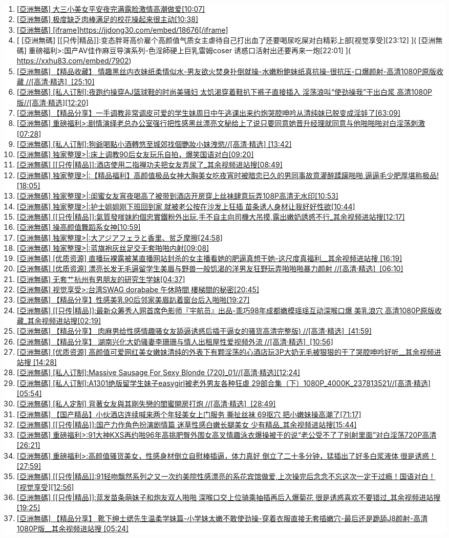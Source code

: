 1. [ [亞洲無碼] 大三小美女平安夜完满露脸激情高潮做爱[10:07] ]( http://91.9p9.xyz/ev.php?VID=998392L3dUav6zlARUNro41WJDXFstJD7zH5Vmi2mgPdH1YGb9MWncxxEg)
1. [ [亞洲無碼] 极度缺乏肉棒满足的校花操起来很主动[10:38] ]( http://91.9p9.xyz/ev.php?VID=891cgnZLqgTtksGAlqYinH1X3hABEKafgBexwjrUf3leYrALrMFLRGIlfQ)
1. [ [亞洲無碼] [iframe]https://jjdong30.com/embed/18676[/iframe] ]( https://jjdong30.com/embed/11872)
1. [ [亞洲無碼] [[只传|精品]]:变态胖哥高价雇个高颜值气质女主虐待自己打出血了还要喝尿吃屎对白精彩上部[视觉享受][23:12] ]( [亞洲無碼] 重磅福利&gt;:国产AV佳作麻豆导演系列-色淫師硬上巨乳雷姆coser 诱惑口活射出还要再来一炮[22:01] ]( https://xxhu83.com/embed/7902)
1. [ [亞洲無碼] 【精品收藏】 情趣黑丝内衣妹纸柔情似水-男友欲火焚身扑倒就操-水嫩粉鲍妹纸真抗操-很抗压-口爆颜射-高清1080P原版收藏 //[高清·精选]&nbsp; [25:10] ]( https://baiduyunkan.com/embed/21322708cd0d3fe258b10e480d01b33c151d6?id=3213)
1. [ [亞洲無碼] [私人订制]:夜跑约操穿AJ篮球鞋的时尚美骚妇 太饥渴穿着鞋扒下裤子直接插入 淫荡浪叫“使劲操我”干出白浆 高清1080P版//[高清·精选][12:20] ]( https://yuese115.com/embed/31859)
1. [ [亞洲無碼] 【精品分享】一手调教非常调皮可爱的学生妹周日中午逃课出来约炮哭腔呻吟从清纯妹已脱变成淫娃了[63:09] ]( https://oose018.com/play/video.php?id=20)
1. [ [亞洲無碼] 重磅福利&gt;:剧情演绎老总办公室强行把性感黑丝漂亮文秘给上了说只要同意她晋升经理就同意与他啪啪啪对白淫荡刺激[07:28] ]( https://hctv21.xyz/embed/18112)
1. [ [亞洲無碼] [私人订制]:狗爺喝點小酒轉悠至城郊找個艷妝小妹洩慾//[高清·精选] [13:42] ]( https://yuese115.com/embed/7395)
1. [ [亞洲無碼] 独家整理&gt;|:床上调教90后女友玩乐自拍，爆笑国语对白[09:20] ]( https://ppx232.com/embed/3789)
1. [ [亞洲無碼] [[只传|精品]]:酒店使用二指禅功夫把女友弄尿了_其余视频进站搜[08:49] ]( https://yaoshe138.com/embed/1491)
1. [ [亞洲無碼] 独家整理&gt;|:【精品福利】高颜值极品女神大胸美女吃夜宵时被暗恋已久的男同事故意灌醉蹂躏啪啪,逼逼毛少肥厚堪称极品![18:05] ]( https://ppx232.com/embed/15281)
1. [ [亞洲無碼] 独家整理&gt;|:闺蜜女友宵夜喝高了被带到酒店开房穿上丝袜肆意玩弄108P高清无水印[10:53] ]( https://ppx232.com/embed/4495)
1. [ [亞洲無碼] 独家整理&gt;|:护士姐姐刚下班回到家 就被老公按在沙发上狂插 苗条诱人身材让我好好性欲[10:44] ]( https://ppx232.com/embed/4270)
1. [ [亞洲無碼] [[只传|精品]]:氣質發嗲妹約個忠實鐵粉外出玩,手不自主向司機大吊摸,露出嫩奶誘惑不行_其余视频进站搜[12:17] ]( https://jjdong30.com/embed/5191)
1. [ [亞洲無碼] 操高颜值舞蹈系女神[10:59] ]( http://91.9p9.xyz/ev.php?VID=e743yvtVuxn1U1KrjqIBDWHsRHkjpmrUCzem43tqJJId9Xi2QxJbkYYWtQ)
1. [ [亞洲無碼] 独家整理&gt;|:大アジアフェラと香里、贫乏摩擦[24:58] ]( https://ppx232.com/embed/42744)
1. [ [亞洲無碼] 独家整理&gt;|:蓝旗袍灰丝足交无套啪啪内射[09:08] ]( https://ppx232.com/embed/46149)
1. [ [亞洲無碼] [优质资源] 直播玩裸露被某直播网站封杀的女主播看她的肥逼真想干她-这尺度真福利__其余视频进站搜 [16:19] ]( https://baiduyunkan.com/embed/2132206e0ebcbdfba5635c477210e4b1ac9f1?id=5074)
1. [ [亞洲無碼] [优质资源] 漂亮长发无毛逼留学生美眉与野兽一般饥渴的洋男友狂野玩弄啪啪啪暴力颜射 //[高清·精选]&nbsp; [06:10] ]( https://baiduyunkan.com/embed/21322dee3eb89fca86244ef5b97a82dee7c98?id=4726)
1. [ [亞洲無碼] 无套艹杭州有男朋友的研究生学妹[04:37] ]( http://91.9p9.xyz/ev.php?VID=0cc1tJjFzlnQPs6JjRwRy4l4MJ1nBwIzi7a80EjStuVRo7kYJQyLUI77NQ)
1. [ [亞洲無碼] 视觉享受&gt;:台湾SWAG dorababe 午休時間 樓梯間的秘密[20:45] ]( https://xxhu83.com/embed/11186)
1. [ [亞洲無碼] 【精品分享】性感美乳90后邻家美眉趴着窗台后入啪啪[19:27] ]( https://oose018.com/play/video.php?id=26)
1. [ [亞洲無碼] [[只传|精品]]:最新众筹秀人网首席色影师『宇航员』出品-乖巧98年成都嫩模瑶瑶互动深喉口爆 美乳浪穴 高清1080P原版收藏_其余视频进站搜[02:19] ]( https://yaoshe138.com/embed/38303)
1. [ [亞洲無碼] 【精品分享】 肉麻男给性感情趣骚女友舔逼诱惑后插干逼女的骚货高清完整版) //[高清·精选]&nbsp; [41:59] ]( https://baiduyunkan.com/embed/21322f2fffb58ccb5827498dc5829ee5f6e28?id=5739)
1. [ [亞洲無碼] 【精品分享】 湖南兴化大奶骚妻李珊珊与情人出租屋性爱视频外流 //[高清·精选]&nbsp; [10:56] ]( https://baiduyunkan.com/embed/213227c3367ddc46784ae7aa3cd973616131f?id=4645)
1. [ [亞洲無碼] [优质资源] 高颜值可爱网红美女嫩妹清纯的外表下有颗淫荡的心酒店玩3P大奶无毛被狠狠的干了哭腔呻吟好听__其余视频进站搜 [14:28] ]( https://baiduyunkan.com/embed/2132219386cfb4d9ad463bf5dd62092cc42e1?id=6850)
1. [ [亞洲無碼] [私人订制]:Massive Sausage For Sexy Blonde (720)_01//[高清·精选][12:24] ]( https://yuese115.com/embed/7337)
1. [ [亞洲無碼] [私人订制]:A1301绝版留学生妹子easygirl被老外男友各种狂虐 29部合集（下）1080P_4000K_237813521//[高清·精选][05:54] ]( https://yuese115.com/embed/37313)
1. [ [亞洲無碼] [私人定制] 背著女友與其剛失戀的閨蜜開房打炮 //[高清·精选]&nbsp; [28:49] ]( https://baiduyunkan.com/embed/21322f248dcbd55db65801db5ae2d2e3d90c1?id=5752)
1. [ [亞洲無碼] 【国产精品】小伙酒店连续喊来两个年轻美女上门服务 撕扯丝袜 69抠穴 把小嫩妹操高潮了[71:17] ]( https://www.888dav.com/vod/165357/)
1. [ [亞洲無碼] [[只传|精品]]:国产力作角色扮演剧情篇 迷草性感白嫩长腿美女 少有精品_其余视频进站搜[15:44] ]( https://yaoshe138.com/embed/11667)
1. [ [亞洲無碼] 重磅福利&gt;:91大神KXS再约啪96年高挑肥臀外围女高叉情趣泳衣爆操被干的说“老公受不了了别射里面”对白淫荡720P高清[26:21] ]( https://hctv21.xyz/embed/63)
1. [ [亞洲無碼] 重磅福利&gt;:高颜值骚货美女，性感身材倒立自慰棒插逼，体力真好 倒立了二十多分钟，猛插出了好多白浆液体 很是诱惑！[27:59] ]( https://hctv21.xyz/embed/9592)
1. [ [亞洲無碼] [[只传|精品]]:91轻吻飘然系列之又一次约美院性感漂亮的系花宾馆做爱,上次操完后念念不忘这次一定干过瘾！国语对白！[视觉享受][12:56] ]( https://yaoshe138.com/embed/6627)
1. [ [亞洲無碼] [[只传|精品]]:蓝发苗条萌妹子和炮友双人啪啪 深喉口交上位骑乘抽插再后入爆菊花 很是诱惑喜欢不要错过_其余视频进站搜[19:25] ]( https://jjdong30.com/embed/5755)
1. [ [亞洲無碼] 【精品分享】 靴下绅士缌先生温柔学妹篇-小学妹太嫩不敢使劲操-穿着衣服直接无套插嫩穴-最后还是跪舔J8颜射-高清1080P版__其余视频进站搜 [05:24] ]( https://baiduyunkan.com/embed/21322d487d8502ee7fcf8fd99f3aa27f60b1a?id=6478)